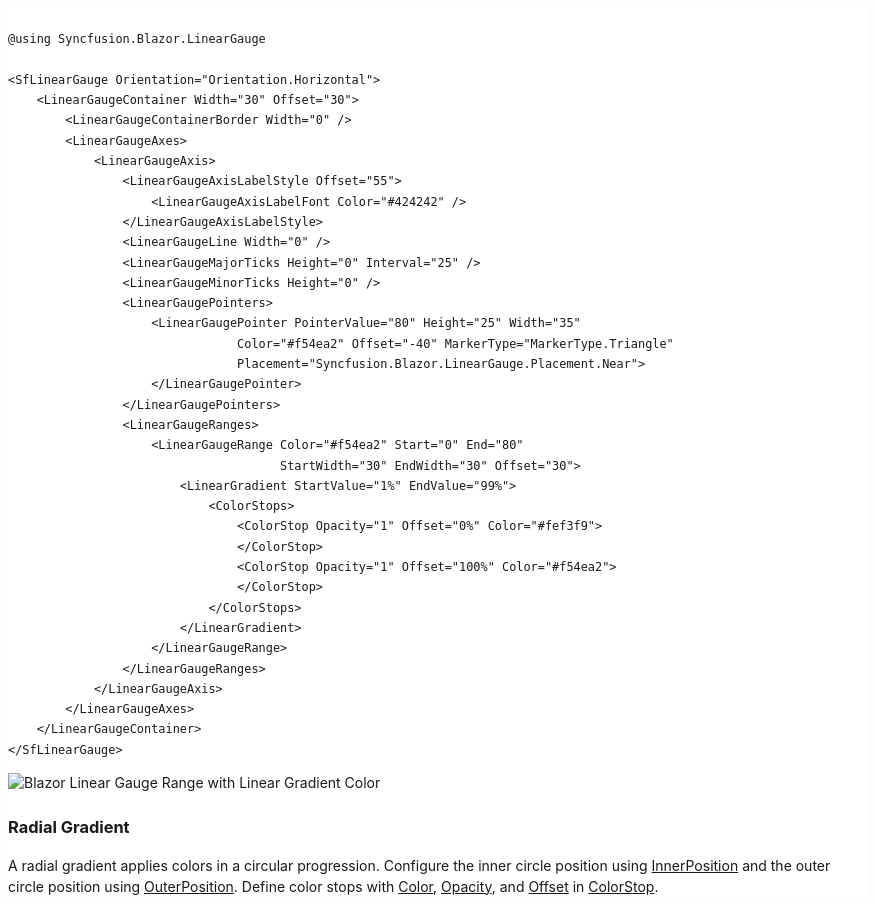 ```cshtml

@using Syncfusion.Blazor.LinearGauge

<SfLinearGauge Orientation="Orientation.Horizontal">
    <LinearGaugeContainer Width="30" Offset="30">
        <LinearGaugeContainerBorder Width="0" />
        <LinearGaugeAxes>
            <LinearGaugeAxis>
                <LinearGaugeAxisLabelStyle Offset="55">
                    <LinearGaugeAxisLabelFont Color="#424242" />
                </LinearGaugeAxisLabelStyle>
                <LinearGaugeLine Width="0" />
                <LinearGaugeMajorTicks Height="0" Interval="25" />
                <LinearGaugeMinorTicks Height="0" />
                <LinearGaugePointers>
                    <LinearGaugePointer PointerValue="80" Height="25" Width="35"
                                Color="#f54ea2" Offset="-40" MarkerType="MarkerType.Triangle"
                                Placement="Syncfusion.Blazor.LinearGauge.Placement.Near">
                    </LinearGaugePointer>
                </LinearGaugePointers>
                <LinearGaugeRanges>
                    <LinearGaugeRange Color="#f54ea2" Start="0" End="80"
                                      StartWidth="30" EndWidth="30" Offset="30">
                        <LinearGradient StartValue="1%" EndValue="99%">
                            <ColorStops>
                                <ColorStop Opacity="1" Offset="0%" Color="#fef3f9">
                                </ColorStop>
                                <ColorStop Opacity="1" Offset="100%" Color="#f54ea2">
                                </ColorStop>
                            </ColorStops>
                        </LinearGradient>
                    </LinearGaugeRange>
                </LinearGaugeRanges>
            </LinearGaugeAxis>
        </LinearGaugeAxes>
    </LinearGaugeContainer>
</SfLinearGauge>

```

![Blazor Linear Gauge Range with Linear Gradient Color](images/blazor-linear-gauge-with-linear-gradient.png)

### Radial Gradient

A radial gradient applies colors in a circular progression. Configure the inner circle position using [InnerPosition](https://help.syncfusion.com/cr/blazor/Syncfusion.Blazor.LinearGauge.InnerPosition.html) and the outer circle position using [OuterPosition](https://help.syncfusion.com/cr/blazor/Syncfusion.Blazor.LinearGauge.OuterPosition.html). Define color stops with [Color](https://help.syncfusion.com/cr/blazor/Syncfusion.Blazor.LinearGauge.ColorStop.html#Syncfusion_Blazor_LinearGauge_ColorStop_Color), [Opacity](https://help.syncfusion.com/cr/blazor/Syncfusion.Blazor.LinearGauge.ColorStop.html#Syncfusion_Blazor_LinearGauge_ColorStop_Opacity), and [Offset](https://help.syncfusion.com/cr/blazor/Syncfusion.Blazor.LinearGauge.ColorStop.html#Syncfusion_Blazor_LinearGauge_ColorStop_Offset) in [ColorStop](https://help.syncfusion.com/cr/blazor/Syncfusion.Blazor.LinearGauge.ColorStop.html).
